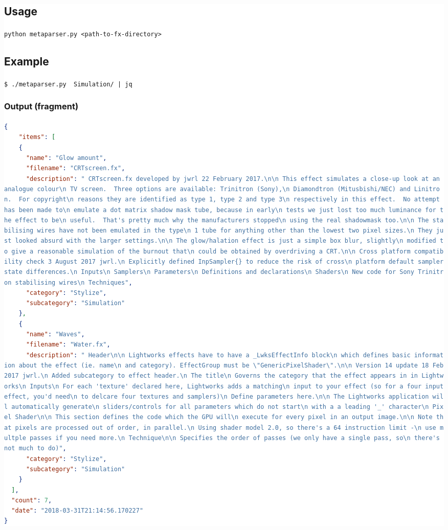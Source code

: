 ## Usage

``` 
python metaparser.py <path-to-fx-directory>
```

## Example

```
$ ./metaparser.py  Simulation/ | jq
```

### Output (fragment)

```json
{
    "items": [
    {
      "name": "Glow amount",
      "filename": "CRTscreen.fx",
      "description": " CRTscreen.fx developed by jwrl 22 February 2017.\n\n This effect simulates a close-up look at an analogue colour\n TV screen.  Three options are available: Trinitron (Sony),\n Diamondtron (Mitusbishi/NEC) and Linitron.  For copyright\n reasons they are identified as type 1, type 2 and type 3\n respectively in this effect.  No attempt has been made to\n emulate a dot matrix shadow mask tube, because in early\n tests we just lost too much luminance for the effect to be\n useful.  That's pretty much why the manufacturers stopped\n using the real shadowmask too.\n\n The stabilising wires have not been emulated in the type\n 1 tube for anything other than the lowest two pixel sizes.\n They just looked absurd with the larger settings.\n\n The glow/halation effect is just a simple box blur, slightly\n modified to give a reasonable simulation of the burnout that\n could be obtained by overdriving a CRT.\n\n Cross platform compatibility check 3 August 2017 jwrl.\n Explicitly defined InpSampler{} to reduce the risk of cross\n platform default sampler state differences.\n Inputs\n Samplers\n Parameters\n Definitions and declarations\n Shaders\n New code for Sony Trinitron stabilising wires\n Techniques",
      "category": "Stylize",
      "subcategory": "Simulation"
    },
    {
      "name": "Waves",
      "filename": "Water.fx",
      "description": " Header\n\n Lightworks effects have to have a _LwksEffectInfo block\n which defines basic information about the effect (ie. name\n and category). EffectGroup must be \"GenericPixelShader\".\n\n Version 14 update 18 Feb 2017 jwrl.\n Added subcategory to effect header.\n The title\n Governs the category that the effect appears in in Lightworks\n Inputs\n For each 'texture' declared here, Lightworks adds a matching\n input to your effect (so for a four input effect, you'd need\n to delcare four textures and samplers)\n Define parameters here.\n\n The Lightworks application will automatically generate\n sliders/controls for all parameters which do not start\n with a a leading '_' character\n Pixel Shader\n\n This section defines the code which the GPU will\n execute for every pixel in an output image.\n\n Note that pixels are processed out of order, in parallel.\n Using shader model 2.0, so there's a 64 instruction limit -\n use multple passes if you need more.\n Technique\n\n Specifies the order of passes (we only have a single pass, so\n there's not much to do)",
      "category": "Stylize",
      "subcategory": "Simulation"
    }
  ],
  "count": 7,
  "date": "2018-03-31T21:14:56.170227"
}

```
